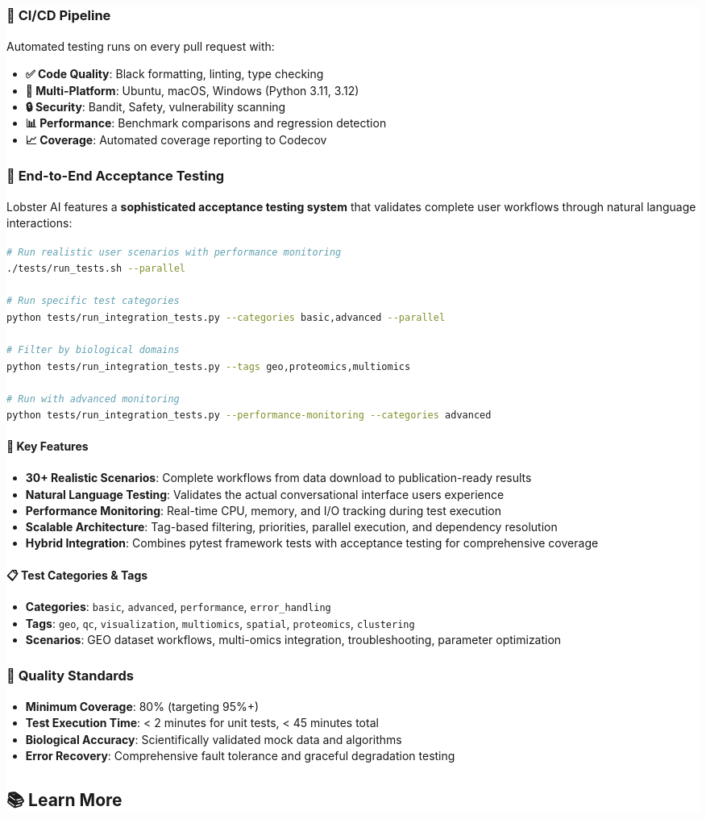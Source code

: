 ### 🚦 **CI/CD Pipeline**

Automated testing runs on every pull request with:

- **✅ Code Quality**: Black formatting, linting, type checking
- **🧪 Multi-Platform**: Ubuntu, macOS, Windows (Python 3.11, 3.12)
- **🔒 Security**: Bandit, Safety, vulnerability scanning
- **📊 Performance**: Benchmark comparisons and regression detection
- **📈 Coverage**: Automated coverage reporting to Codecov

### 🎯 **End-to-End Acceptance Testing**

Lobster AI features a **sophisticated acceptance testing system** that validates complete user workflows through natural language interactions:

```bash
# Run realistic user scenarios with performance monitoring
./tests/run_tests.sh --parallel

# Run specific test categories
python tests/run_integration_tests.py --categories basic,advanced --parallel

# Filter by biological domains
python tests/run_integration_tests.py --tags geo,proteomics,multiomics

# Run with advanced monitoring
python tests/run_integration_tests.py --performance-monitoring --categories advanced
```

#### 🌟 **Key Features**
- **30+ Realistic Scenarios**: Complete workflows from data download to publication-ready results
- **Natural Language Testing**: Validates the actual conversational interface users experience
- **Performance Monitoring**: Real-time CPU, memory, and I/O tracking during test execution
- **Scalable Architecture**: Tag-based filtering, priorities, parallel execution, and dependency resolution
- **Hybrid Integration**: Combines pytest framework tests with acceptance testing for comprehensive coverage

#### 📋 **Test Categories & Tags**
- **Categories**: `basic`, `advanced`, `performance`, `error_handling`
- **Tags**: `geo`, `qc`, `visualization`, `multiomics`, `spatial`, `proteomics`, `clustering`
- **Scenarios**: GEO dataset workflows, multi-omics integration, troubleshooting, parameter optimization

### 🎯 **Quality Standards**

- **Minimum Coverage**: 80% (targeting 95%+)
- **Test Execution Time**: < 2 minutes for unit tests, < 45 minutes total
- **Biological Accuracy**: Scientifically validated mock data and algorithms
- **Error Recovery**: Comprehensive fault tolerance and graceful degradation testing

## 📚 **Learn More**
